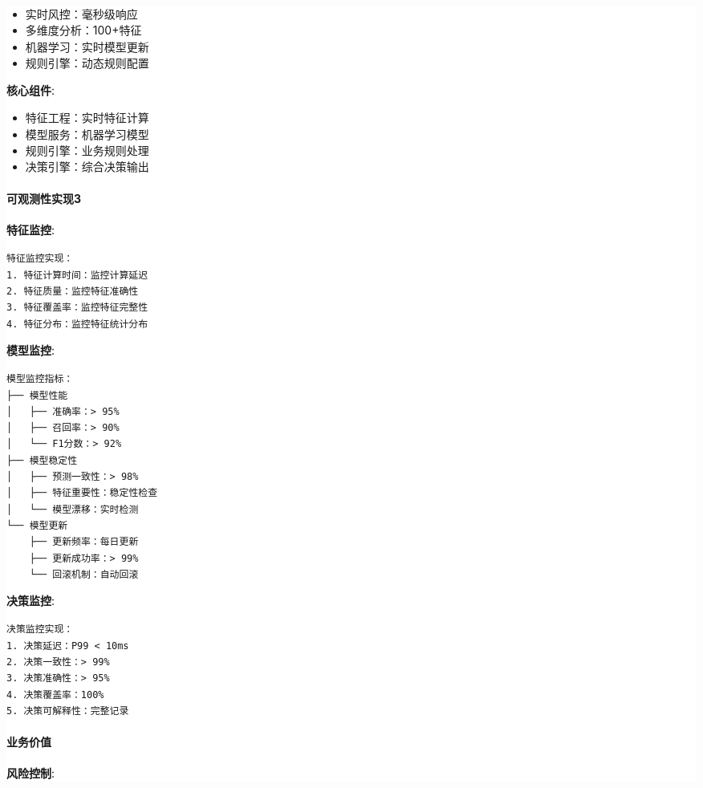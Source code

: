 - 实时风控：毫秒级响应
- 多维度分析：100+特征
- 机器学习：实时模型更新
- 规则引擎：动态规则配置

**核心组件**:

- 特征工程：实时特征计算
- 模型服务：机器学习模型
- 规则引擎：业务规则处理
- 决策引擎：综合决策输出

#### 可观测性实现3

**特征监控**:

```text
特征监控实现：
1. 特征计算时间：监控计算延迟
2. 特征质量：监控特征准确性
3. 特征覆盖率：监控特征完整性
4. 特征分布：监控特征统计分布
```

**模型监控**:

```text
模型监控指标：
├── 模型性能
│   ├── 准确率：> 95%
│   ├── 召回率：> 90%
│   └── F1分数：> 92%
├── 模型稳定性
│   ├── 预测一致性：> 98%
│   ├── 特征重要性：稳定性检查
│   └── 模型漂移：实时检测
└── 模型更新
    ├── 更新频率：每日更新
    ├── 更新成功率：> 99%
    └── 回滚机制：自动回滚
```

**决策监控**:

```text
决策监控实现：
1. 决策延迟：P99 < 10ms
2. 决策一致性：> 99%
3. 决策准确性：> 95%
4. 决策覆盖率：100%
5. 决策可解释性：完整记录
```

#### 业务价值

**风险控制**:
